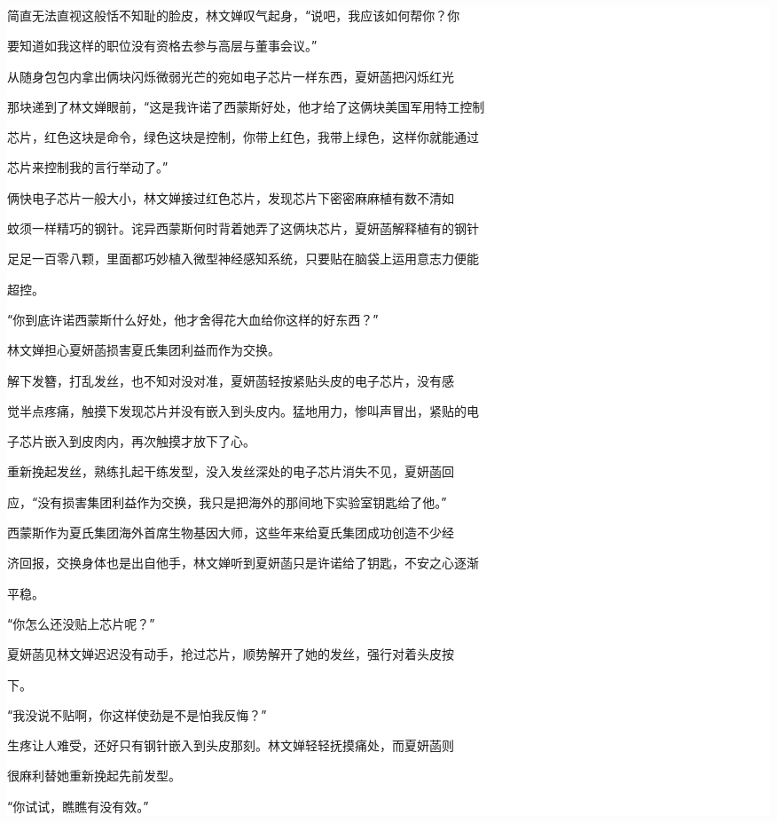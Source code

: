

简直无法直视这般恬不知耻的脸皮，林文婵叹气起身，“说吧，我应该如何帮你？你

要知道如我这样的职位没有资格去参与高层与董事会议。”



从随身包包内拿出俩块闪烁微弱光芒的宛如电子芯片一样东西，夏妍菡把闪烁红光

那块递到了林文婵眼前，“这是我许诺了西蒙斯好处，他才给了这俩块美国军用特工控制

芯片，红色这块是命令，绿色这块是控制，你带上红色，我带上绿色，这样你就能通过

芯片来控制我的言行举动了。”



俩快电子芯片一般大小，林文婵接过红色芯片，发现芯片下密密麻麻植有数不清如

蚊须一样精巧的钢针。诧异西蒙斯何时背着她弄了这俩块芯片，夏妍菡解释植有的钢针

足足一百零八颗，里面都巧妙植入微型神经感知系统，只要贴在脑袋上运用意志力便能

超控。

“你到底许诺西蒙斯什么好处，他才舍得花大血给你这样的好东西？”



林文婵担心夏妍菡损害夏氏集团利益而作为交换。



解下发簪，打乱发丝，也不知对没对准，夏妍菡轻按紧贴头皮的电子芯片，没有感

觉半点疼痛，触摸下发现芯片并没有嵌入到头皮内。猛地用力，惨叫声冒出，紧贴的电

子芯片嵌入到皮肉内，再次触摸才放下了心。

重新挽起发丝，熟练扎起干练发型，没入发丝深处的电子芯片消失不见，夏妍菡回

应，“没有损害集团利益作为交换，我只是把海外的那间地下实验室钥匙给了他。”



西蒙斯作为夏氏集团海外首席生物基因大师，这些年来给夏氏集团成功创造不少经

济回报，交换身体也是出自他手，林文婵听到夏妍菡只是许诺给了钥匙，不安之心逐渐

平稳。

“你怎么还没贴上芯片呢？”

夏妍菡见林文婵迟迟没有动手，抢过芯片，顺势解开了她的发丝，强行对着头皮按

下。



“我没说不贴啊，你这样使劲是不是怕我反悔？”



生疼让人难受，还好只有钢针嵌入到头皮那刻。林文婵轻轻抚摸痛处，而夏妍菡则

很麻利替她重新挽起先前发型。

“你试试，瞧瞧有没有效。”
